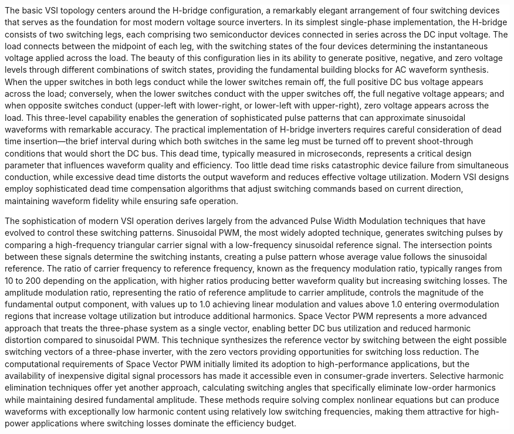 The basic VSI topology centers around the H-bridge configuration, a remarkably elegant arrangement of four switching devices that serves as the foundation for most modern voltage source inverters. In its simplest single-phase implementation, the H-bridge consists of two switching legs, each comprising two semiconductor devices connected in series across the DC input voltage. The load connects between the midpoint of each leg, with the switching states of the four devices determining the instantaneous voltage applied across the load. The beauty of this configuration lies in its ability to generate positive, negative, and zero voltage levels through different combinations of switch states, providing the fundamental building blocks for AC waveform synthesis. When the upper switches in both legs conduct while the lower switches remain off, the full positive DC bus voltage appears across the load; conversely, when the lower switches conduct with the upper switches off, the full negative voltage appears; and when opposite switches conduct (upper-left with lower-right, or lower-left with upper-right), zero voltage appears across the load. This three-level capability enables the generation of sophisticated pulse patterns that can approximate sinusoidal waveforms with remarkable accuracy. The practical implementation of H-bridge inverters requires careful consideration of dead time insertion—the brief interval during which both switches in the same leg must be turned off to prevent shoot-through conditions that would short the DC bus. This dead time, typically measured in microseconds, represents a critical design parameter that influences waveform quality and efficiency. Too little dead time risks catastrophic device failure from simultaneous conduction, while excessive dead time distorts the output waveform and reduces effective voltage utilization. Modern VSI designs employ sophisticated dead time compensation algorithms that adjust switching commands based on current direction, maintaining waveform fidelity while ensuring safe operation.

The sophistication of modern VSI operation derives largely from the advanced Pulse Width Modulation techniques that have evolved to control these switching patterns. Sinusoidal PWM, the most widely adopted technique, generates switching pulses by comparing a high-frequency triangular carrier signal with a low-frequency sinusoidal reference signal. The intersection points between these signals determine the switching instants, creating a pulse pattern whose average value follows the sinusoidal reference. The ratio of carrier frequency to reference frequency, known as the frequency modulation ratio, typically ranges from 10 to 200 depending on the application, with higher ratios producing better waveform quality but increasing switching losses. The amplitude modulation ratio, representing the ratio of reference amplitude to carrier amplitude, controls the magnitude of the fundamental output component, with values up to 1.0 achieving linear modulation and values above 1.0 entering overmodulation regions that increase voltage utilization but introduce additional harmonics. Space Vector PWM represents a more advanced approach that treats the three-phase system as a single vector, enabling better DC bus utilization and reduced harmonic distortion compared to sinusoidal PWM. This technique synthesizes the reference vector by switching between the eight possible switching vectors of a three-phase inverter, with the zero vectors providing opportunities for switching loss reduction. The computational requirements of Space Vector PWM initially limited its adoption to high-performance applications, but the availability of inexpensive digital signal processors has made it accessible even in consumer-grade inverters. Selective harmonic elimination techniques offer yet another approach, calculating switching angles that specifically eliminate low-order harmonics while maintaining desired fundamental amplitude. These methods require solving complex nonlinear equations but can produce waveforms with exceptionally low harmonic content using relatively low switching frequencies, making them attractive for high-power applications where switching losses dominate the efficiency budget.
